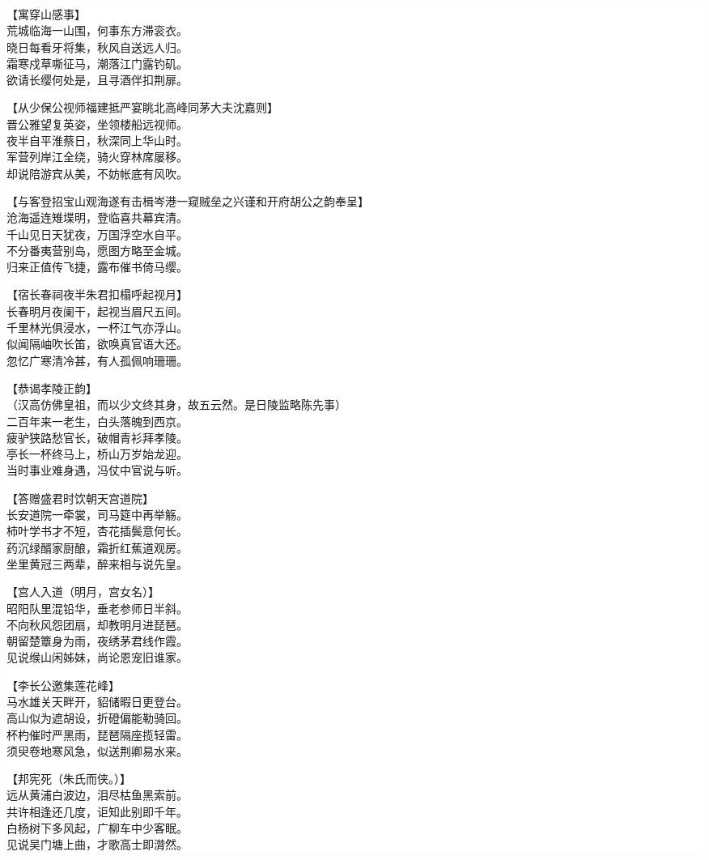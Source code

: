 【寓穿山感事】  
荒城临海一山围，何事东方滞衮衣。  
晓日每看牙将集，秋风自送远人归。  
霜寒戍草嘶征马，潮落江门露钓矶。  
欲请长缨何处是，且寻酒伴扣荆扉。  

【从少保公视师福建抵严宴眺北高峰同茅大夫沈嘉则】  
晋公雅望复英姿，坐领楼船远视师。  
夜半自平淮蔡日，秋深同上华山时。  
军营列岸江全绕，骑火穿林席屡移。  
却说陪游宾从美，不妨帐底有风吹。  

【与客登招宝山观海遂有击楫岑港一窥贼垒之兴谨和开府胡公之韵奉呈】  
沧海遥连雉堞明，登临喜共幕宾清。  
千山见日天犹夜，万国浮空水自平。  
不分番夷营别岛，愿图方略至金城。  
归来正值传飞捷，露布催书倚马缨。  

【宿长春祠夜半朱君扣榻呼起视月】  
长春明月夜阑干，起视当眉尺五间。  
千里林光俱浸水，一杯江气亦浮山。  
似闻隔岫吹长笛，欲唤真官语大还。  
忽忆广寒清冷甚，有人孤佩响珊珊。  

【恭谒孝陵正韵】  
（汉高仿佛皇祖，而以少文终其身，故五云然。是日陵监略陈先事）  
二百年来一老生，白头落魄到西京。  
疲驴狭路愁官长，破帽青衫拜孝陵。  
亭长一杯终马上，桥山万岁始龙迎。  
当时事业难身遇，冯仗中官说与听。  

【答赠盛君时饮朝天宫道院】  
长安道院一牵裳，司马筵中再举觞。  
柿叶学书才不短，杏花插鬓意何长。  
药沉绿醑家厨酿，霜折红蕉道观房。  
坐里黄冠三两辈，醉来相与说先皇。  

【宫人入道（明月，宫女名）】  
昭阳队里混铅华，垂老参师日半斜。  
不向秋风怨团扇，却教明月进琵琶。  
朝留楚簟身为雨，夜绣茅君线作霞。  
见说缑山闲姊妹，尚论恩宠旧谁家。  

【李长公邀集莲花峰】  
马水雄关天畔开，貂储暇日更登台。  
高山似为遮胡设，折磴偏能勒骑回。  
杯杓催时严黑雨，琵琶隔座揽轻雷。  
须臾卷地寒风急，似送荆卿易水来。  

【邦宪死（朱氏而侠。）】  
远从黄浦白波边，泪尽枯鱼黑索前。  
共许相逢还几度，讵知此别即千年。  
白杨树下多风起，广柳车中少客眠。  
见说吴门塘上曲，才歌高士即潸然。  
